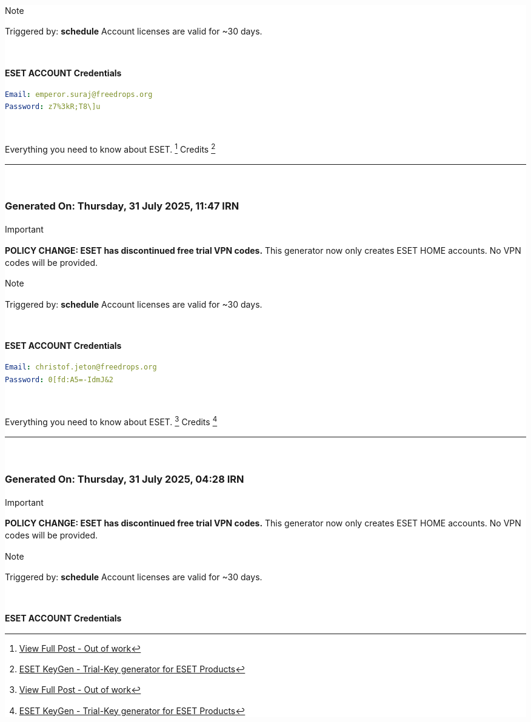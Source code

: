 > [!NOTE]
> Triggered by: **schedule**
> Account licenses are valid for ~30 days.

<br/>

**ESET ACCOUNT Credentials**

```yml
Email: emperor.suraj@freedrops.org
Password: z7%3kR;T8\]u
```
<br/>

Everything you need to know about ESET. [^1]
Credits [^2]
<hr><br/>

### Generated On: Thursday, 31 July 2025, 11:47 IRN

> [!IMPORTANT]
> **POLICY CHANGE: ESET has discontinued free trial VPN codes.**
> This generator now only creates ESET HOME accounts.
> No VPN codes will be provided.

> [!NOTE]
> Triggered by: **schedule**
> Account licenses are valid for ~30 days.

<br/>

**ESET ACCOUNT Credentials**

```yml
Email: christof.jeton@freedrops.org
Password: 0[fd:A5=-IdmJ&2
```
<br/>

Everything you need to know about ESET. [^1]
Credits [^2]
<hr><br/>

### Generated On: Thursday, 31 July 2025, 04:28 IRN

> [!IMPORTANT]
> **POLICY CHANGE: ESET has discontinued free trial VPN codes.**
> This generator now only creates ESET HOME accounts.
> No VPN codes will be provided.

> [!NOTE]
> Triggered by: **schedule**
> Account licenses are valid for ~30 days.

<br/>

**ESET ACCOUNT Credentials**


[^1]: [View Full Post - Out of work](https://t.me/F_NiREvil/2113)
[^2]: [ESET KeyGen - Trial-Key generator for ESET Products](https://github.com/rzc0d3r/ESET-KeyGen)